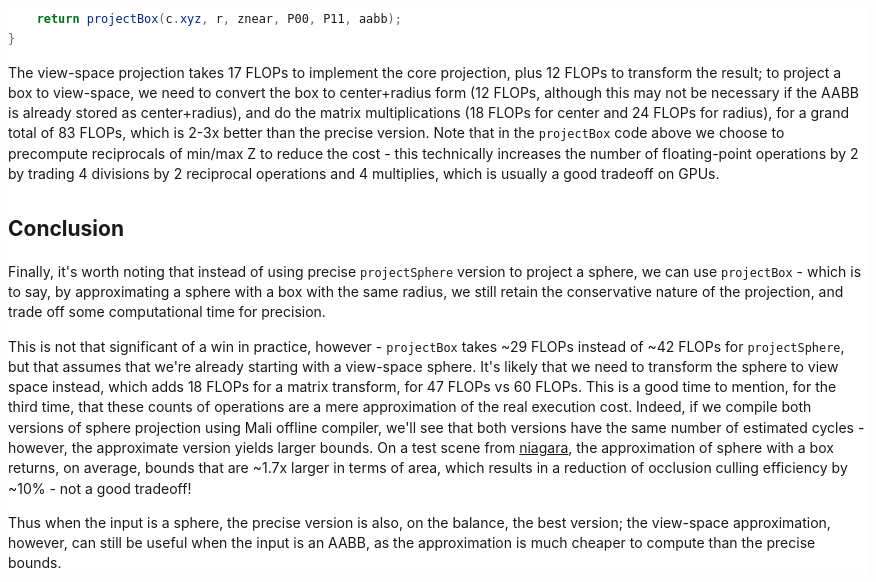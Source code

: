 ```glsl
    return projectBox(c.xyz, r, znear, P00, P11, aabb);
}
```

The view-space projection takes 17 FLOPs to implement the core projection, plus 12 FLOPs to transform the result; to project a box to view-space, we need to convert the box to center+radius form (12 FLOPs, although this may not be necessary if the AABB is already stored as center+radius), and do the matrix multiplications (18 FLOPs for center and 24 FLOPs for radius), for a grand total of 83 FLOPs, which is 2-3x better than the precise version. Note that in the `projectBox` code above we choose to precompute reciprocals of min/max Z to reduce the cost - this technically increases the number of floating-point operations by 2 by trading 4 divisions by 2 reciprocal operations and 4 multiplies, which is usually a good tradeoff on GPUs.

## Conclusion

Finally, it's worth noting that instead of using precise `projectSphere` version to project a sphere, we can use `projectBox` - which is to say, by approximating a sphere with a box with the same radius, we still retain the conservative nature of the projection, and trade off some computational time for precision.

This is not that significant of a win in practice, however - `projectBox` takes ~29 FLOPs instead of ~42 FLOPs for `projectSphere`, but that assumes that we're already starting with a view-space sphere. It's likely that we need to transform the sphere to view space instead, which adds 18 FLOPs for a matrix transform, for 47 FLOPs vs 60 FLOPs. This is a good time to mention, for the third time, that these counts of operations are a mere approximation of the real execution cost. Indeed, if we compile both versions of sphere projection using Mali offline compiler, we'll see that both versions have the same number of estimated cycles - however, the approximate version yields larger bounds. On a test scene from [niagara](https://github.com/zeux/niagara), the approximation of sphere with a box returns, on average, bounds that are ~1.7x larger in terms of area, which results in a reduction of occlusion culling efficiency by ~10% - not a good tradeoff!

Thus when the input is a sphere, the precise version is also, on the balance, the best version; the view-space approximation, however, can still be useful when the input is an AABB, as the approximation is much cheaper to compute than the precise bounds.

[^1]: In this post we simplify the reasoning about the execution cost and treat every primitive operation as a single FLOP. The real performance implications are a little more nuanced, as division and square root are typically more expensive, and some multiplies and adds in the code above can be fused.

[^2]: Again, these are approximate. For example on AMD GPUs, division is actually two operations, one of which (1/x) is comparatively expensive, and the computation above assumes `min(x, y)` is a single operation whereas it may actually require two - compare and select.
